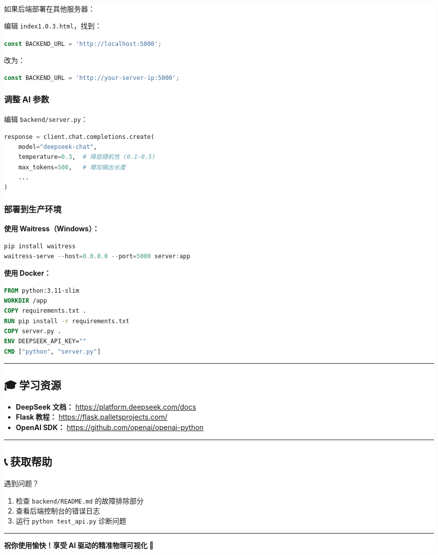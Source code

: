 如果后端部署在其他服务器：

编辑 `index1.0.3.html`，找到：
```javascript
const BACKEND_URL = 'http://localhost:5000';
```

改为：
```javascript
const BACKEND_URL = 'http://your-server-ip:5000';
```

### 调整 AI 参数

编辑 `backend/server.py`：

```python
response = client.chat.completions.create(
    model="deepseek-chat",
    temperature=0.3,  # 降低随机性 (0.1-0.5)
    max_tokens=500,   # 增加输出长度
    ...
)
```

### 部署到生产环境

**使用 Waitress（Windows）：**
```powershell
pip install waitress
waitress-serve --host=0.0.0.0 --port=5000 server:app
```

**使用 Docker：**
```dockerfile
FROM python:3.11-slim
WORKDIR /app
COPY requirements.txt .
RUN pip install -r requirements.txt
COPY server.py .
ENV DEEPSEEK_API_KEY=""
CMD ["python", "server.py"]
```

---

## 🎓 学习资源

- **DeepSeek 文档：** https://platform.deepseek.com/docs
- **Flask 教程：** https://flask.palletsprojects.com/
- **OpenAI SDK：** https://github.com/openai/openai-python

---

## 📞 获取帮助

遇到问题？
1. 检查 `backend/README.md` 的故障排除部分
2. 查看后端控制台的错误日志
3. 运行 `python test_api.py` 诊断问题

---

**祝你使用愉快！享受 AI 驱动的精准物理可视化 🚀**
